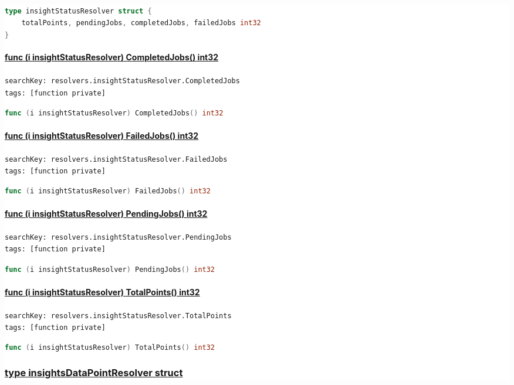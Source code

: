 ```Go
type insightStatusResolver struct {
	totalPoints, pendingJobs, completedJobs, failedJobs int32
}
```

#### <a id="insightStatusResolver.CompletedJobs" href="#insightStatusResolver.CompletedJobs">func (i insightStatusResolver) CompletedJobs() int32</a>

```
searchKey: resolvers.insightStatusResolver.CompletedJobs
tags: [function private]
```

```Go
func (i insightStatusResolver) CompletedJobs() int32
```

#### <a id="insightStatusResolver.FailedJobs" href="#insightStatusResolver.FailedJobs">func (i insightStatusResolver) FailedJobs() int32</a>

```
searchKey: resolvers.insightStatusResolver.FailedJobs
tags: [function private]
```

```Go
func (i insightStatusResolver) FailedJobs() int32
```

#### <a id="insightStatusResolver.PendingJobs" href="#insightStatusResolver.PendingJobs">func (i insightStatusResolver) PendingJobs() int32</a>

```
searchKey: resolvers.insightStatusResolver.PendingJobs
tags: [function private]
```

```Go
func (i insightStatusResolver) PendingJobs() int32
```

#### <a id="insightStatusResolver.TotalPoints" href="#insightStatusResolver.TotalPoints">func (i insightStatusResolver) TotalPoints() int32</a>

```
searchKey: resolvers.insightStatusResolver.TotalPoints
tags: [function private]
```

```Go
func (i insightStatusResolver) TotalPoints() int32
```

### <a id="insightsDataPointResolver" href="#insightsDataPointResolver">type insightsDataPointResolver struct</a>
